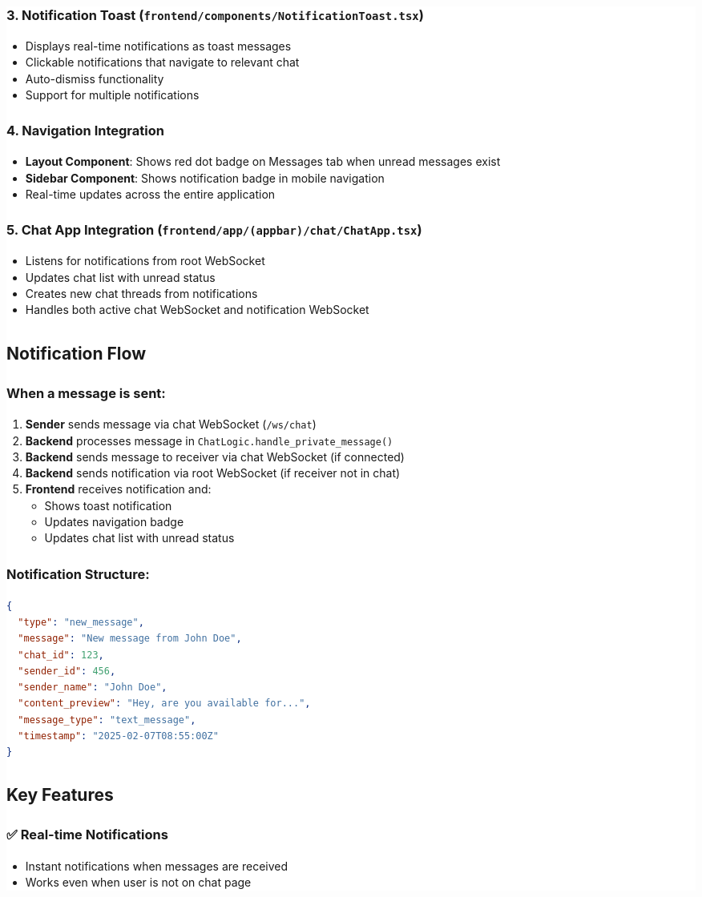 ### 3. Notification Toast (`frontend/components/NotificationToast.tsx`)
- Displays real-time notifications as toast messages
- Clickable notifications that navigate to relevant chat
- Auto-dismiss functionality
- Support for multiple notifications

### 4. Navigation Integration
- **Layout Component**: Shows red dot badge on Messages tab when unread messages exist
- **Sidebar Component**: Shows notification badge in mobile navigation
- Real-time updates across the entire application

### 5. Chat App Integration (`frontend/app/(appbar)/chat/ChatApp.tsx`)
- Listens for notifications from root WebSocket
- Updates chat list with unread status
- Creates new chat threads from notifications
- Handles both active chat WebSocket and notification WebSocket

## Notification Flow

### When a message is sent:

1. **Sender** sends message via chat WebSocket (`/ws/chat`)
2. **Backend** processes message in `ChatLogic.handle_private_message()`
3. **Backend** sends message to receiver via chat WebSocket (if connected)
4. **Backend** sends notification via root WebSocket (if receiver not in chat)
5. **Frontend** receives notification and:
   - Shows toast notification
   - Updates navigation badge
   - Updates chat list with unread status

### Notification Structure:
```json
{
  "type": "new_message",
  "message": "New message from John Doe",
  "chat_id": 123,
  "sender_id": 456,
  "sender_name": "John Doe",
  "content_preview": "Hey, are you available for...",
  "message_type": "text_message",
  "timestamp": "2025-02-07T08:55:00Z"
}
```

## Key Features

### ✅ Real-time Notifications
- Instant notifications when messages are received
- Works even when user is not on chat page
